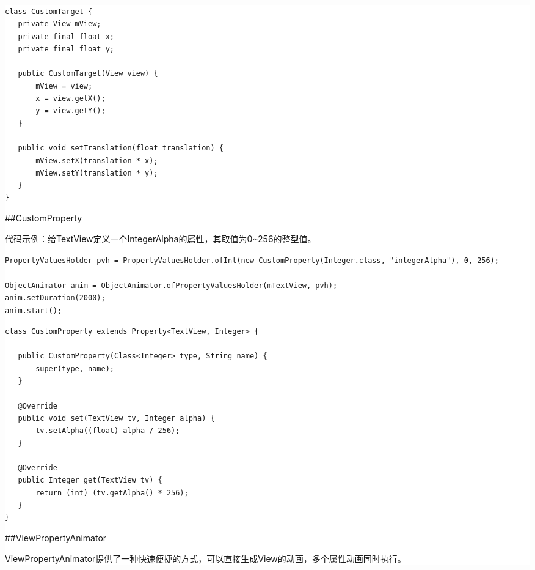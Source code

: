 ```
class CustomTarget {
   private View mView;
   private final float x;
   private final float y;

   public CustomTarget(View view) {
       mView = view;
       x = view.getX();
       y = view.getY();
   }

   public void setTranslation(float translation) {
       mView.setX(translation * x);
       mView.setY(translation * y);
   }
}
```


##CustomProperty

代码示例：给TextView定义一个IntegerAlpha的属性，其取值为0~256的整型值。

```
PropertyValuesHolder pvh = PropertyValuesHolder.ofInt(new CustomProperty(Integer.class, "integerAlpha"), 0, 256);

ObjectAnimator anim = ObjectAnimator.ofPropertyValuesHolder(mTextView, pvh);
anim.setDuration(2000);
anim.start();
```

```
class CustomProperty extends Property<TextView, Integer> {

   public CustomProperty(Class<Integer> type, String name) {
       super(type, name);
   }

   @Override
   public void set(TextView tv, Integer alpha) {
       tv.setAlpha((float) alpha / 256);
   }

   @Override
   public Integer get(TextView tv) {
       return (int) (tv.getAlpha() * 256);
   }
}
```


##ViewPropertyAnimator

ViewPropertyAnimator提供了一种快速便捷的方式，可以直接生成View的动画，多个属性动画同时执行。
